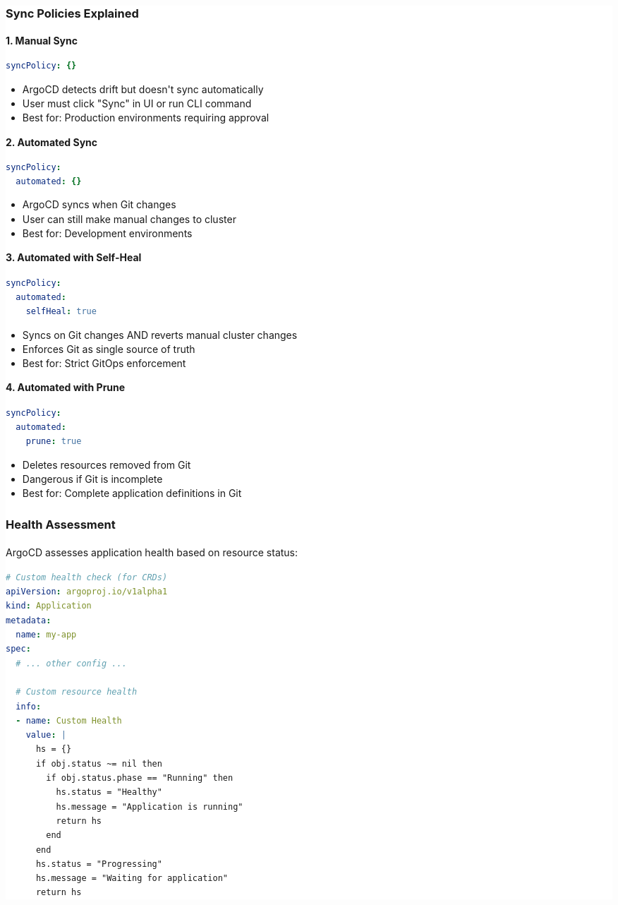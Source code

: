 ### Sync Policies Explained

**1. Manual Sync**
```yaml
syncPolicy: {}
```
- ArgoCD detects drift but doesn't sync automatically
- User must click "Sync" in UI or run CLI command
- Best for: Production environments requiring approval

**2. Automated Sync**
```yaml
syncPolicy:
  automated: {}
```
- ArgoCD syncs when Git changes
- User can still make manual changes to cluster
- Best for: Development environments

**3. Automated with Self-Heal**
```yaml
syncPolicy:
  automated:
    selfHeal: true
```
- Syncs on Git changes AND reverts manual cluster changes
- Enforces Git as single source of truth
- Best for: Strict GitOps enforcement

**4. Automated with Prune**
```yaml
syncPolicy:
  automated:
    prune: true
```
- Deletes resources removed from Git
- Dangerous if Git is incomplete
- Best for: Complete application definitions in Git

### Health Assessment

ArgoCD assesses application health based on resource status:

```yaml
# Custom health check (for CRDs)
apiVersion: argoproj.io/v1alpha1
kind: Application
metadata:
  name: my-app
spec:
  # ... other config ...
  
  # Custom resource health
  info:
  - name: Custom Health
    value: |
      hs = {}
      if obj.status ~= nil then
        if obj.status.phase == "Running" then
          hs.status = "Healthy"
          hs.message = "Application is running"
          return hs
        end
      end
      hs.status = "Progressing"
      hs.message = "Waiting for application"
      return hs
```